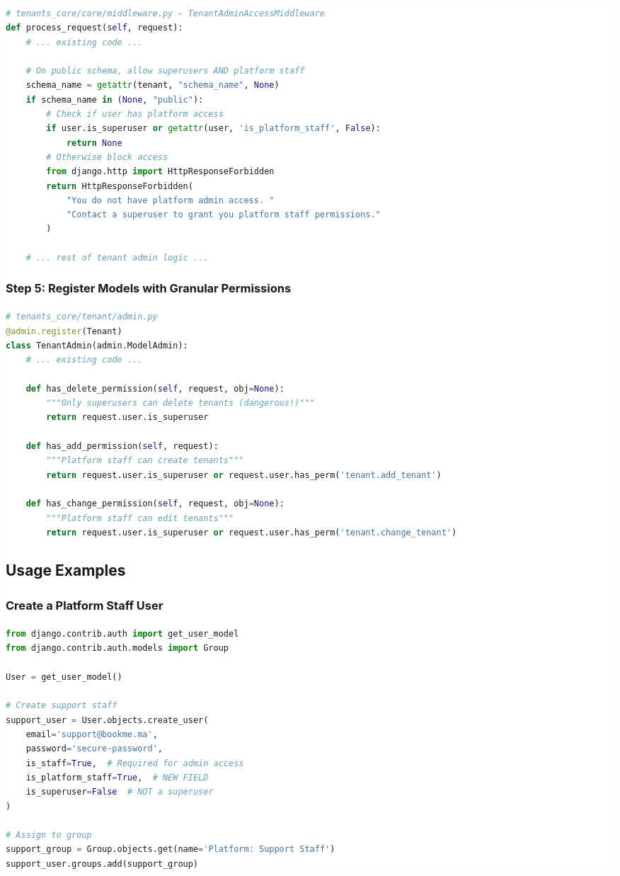 ```python
# tenants_core/core/middleware.py - TenantAdminAccessMiddleware
def process_request(self, request):
    # ... existing code ...

    # On public schema, allow superusers AND platform staff
    schema_name = getattr(tenant, "schema_name", None)
    if schema_name in (None, "public"):
        # Check if user has platform access
        if user.is_superuser or getattr(user, 'is_platform_staff', False):
            return None
        # Otherwise block access
        from django.http import HttpResponseForbidden
        return HttpResponseForbidden(
            "You do not have platform admin access. "
            "Contact a superuser to grant you platform staff permissions."
        )

    # ... rest of tenant admin logic ...
```

### Step 5: Register Models with Granular Permissions

```python
# tenants_core/tenant/admin.py
@admin.register(Tenant)
class TenantAdmin(admin.ModelAdmin):
    # ... existing code ...

    def has_delete_permission(self, request, obj=None):
        """Only superusers can delete tenants (dangerous!)"""
        return request.user.is_superuser

    def has_add_permission(self, request):
        """Platform staff can create tenants"""
        return request.user.is_superuser or request.user.has_perm('tenant.add_tenant')

    def has_change_permission(self, request, obj=None):
        """Platform staff can edit tenants"""
        return request.user.is_superuser or request.user.has_perm('tenant.change_tenant')
```

## Usage Examples

### Create a Platform Staff User

```python
from django.contrib.auth import get_user_model
from django.contrib.auth.models import Group

User = get_user_model()

# Create support staff
support_user = User.objects.create_user(
    email='support@bookme.ma',
    password='secure-password',
    is_staff=True,  # Required for admin access
    is_platform_staff=True,  # NEW FIELD
    is_superuser=False  # NOT a superuser
)

# Assign to group
support_group = Group.objects.get(name='Platform: Support Staff')
support_user.groups.add(support_group)
```